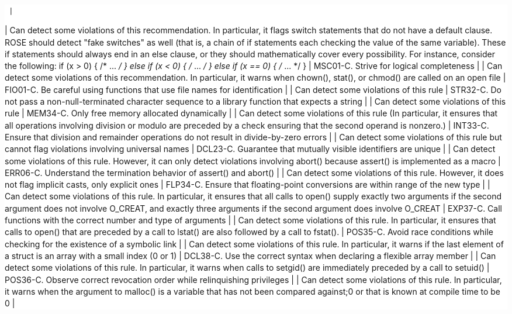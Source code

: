      |
| Can detect some violations of this recommendation. In particular, it flags switch statements that do not have a default clause. ROSE should detect "fake switches" as well (that is, a chain of if statements each checking the value of the same variable). These if statements should always end in an else clause, or they should mathematically cover every possibility. For instance, consider the following:  if (x > 0) {
      /* ... */
  } else if (x < 0) {
    /* ... */
  } else if (x == 0) {
    /* ... */
  } | 
     MSC01-C. Strive for logical completeness
     |
| Can detect some violations of this recommendation. In particular, it warns when chown(), stat(), or chmod() are called on an open file | 
     FIO01-C. Be careful using functions that use file names for identification
     |
| Can detect some violations of this rule | 
     STR32-C. Do not pass a non-null-terminated character sequence to a library function that expects a string
     |
| Can detect some violations of this rule | 
     MEM34-C. Only free memory allocated dynamically
     |
| Can detect some violations of this rule (In particular, it ensures that all operations involving division or modulo are preceded by a check ensuring that the second operand is nonzero.) | 
     INT33-C. Ensure that division and remainder operations do not result in divide-by-zero errors
     |
| Can detect some violations of this rule but cannot flag violations involving universal names | 
     DCL23-C. Guarantee that mutually visible identifiers are unique
     |
| Can detect some violations of this rule. However, it can only detect violations involving abort() because assert() is implemented as a macro | 
     ERR06-C. Understand the termination behavior of assert() and abort()
     |
| Can detect some violations of this rule. However, it does not flag implicit casts, only explicit ones | 
     FLP34-C. Ensure that floating-point conversions are within range of the new type
     |
| Can detect some violations of this rule. In particular, it ensures that all calls to open() supply exactly two arguments if the second argument does not involve O_CREAT, and exactly three arguments if the second argument does involve O_CREAT | 
     EXP37-C. Call functions with the correct number and type of arguments
     |
| Can detect some violations of this rule. In particular, it ensures that calls to open() that are preceded by a call to lstat() are also followed by a call to fstat(). | 
     POS35-C. Avoid race conditions while checking for the existence of a symbolic link
     |
| Can detect some violations of this rule. In particular, it warns if the last element of a struct is an array with a small index (0 or 1) | 
     DCL38-C. Use the correct syntax when declaring a flexible array member
     |
| Can detect some violations of this rule. In particular, it warns when calls to setgid() are immediately preceded by a call to setuid() | 
     POS36-C. Observe correct revocation order while relinquishing privileges
     |
| Can detect some violations of this rule. In particular, it warns when the argument to malloc() is a variable that has not been compared against;0 or that is known at compile time to be 0 | 